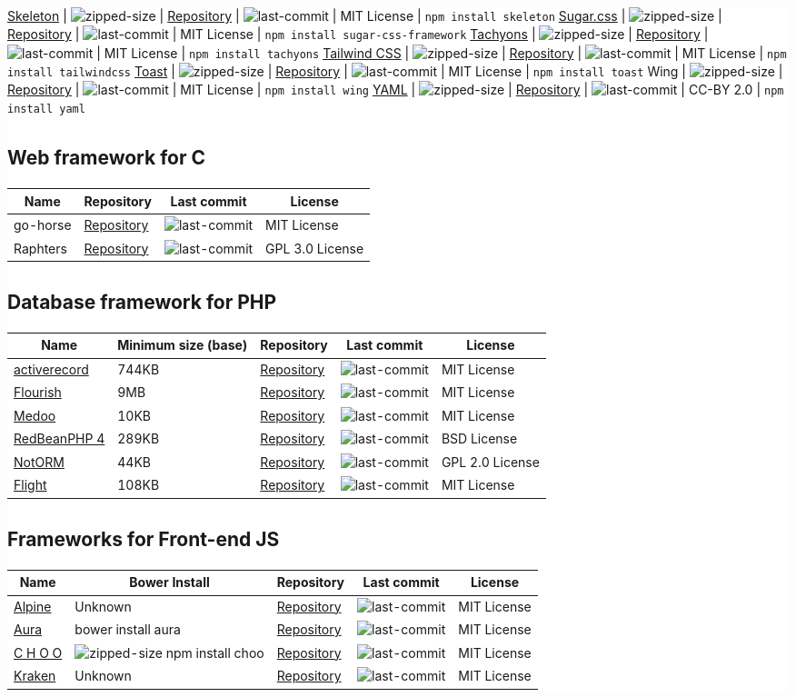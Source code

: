 [Skeleton](http://getskeleton.com) | ![zipped-size](https://badgen.net/bundlephobia/minzip/skeleton) | [Repository](https://github.com/dhg/Skeleton) | ![last-commit](https://badgen.net/github/last-commit/dhg/Skeleton) | MIT License | `npm install skeleton`
[Sugar.css](https://sugar-css.com/) | ![zipped-size](https://badgen.net/bundlephobia/minzip/sugar-css-framework) | [Repository](https://github.com/Rezi/sugar-css) | ![last-commit](https://badgen.net/github/last-commit/Rezi/sugar-css) | MIT License | `npm install sugar-css-framework`
[Tachyons](http://tachyons.io) | ![zipped-size](https://badgen.net/bundlephobia/minzip/tachyons) | [Repository](https://github.com/tachyons-css/tachyons) | ![last-commit](https://badgen.net/github/last-commit/tachyons-css/tachyons) | MIT License | `npm install tachyons`
[Tailwind CSS](https://tailwindcss.com) | ![zipped-size](https://badgen.net/bundlephobia/minzip/tailwindcss) | [Repository](https://github.com/tailwindlabs/tailwindcss) | ![last-commit](https://badgen.net/github/last-commit/tailwindlabs/tailwindcss) | MIT License | `npm install tailwindcss`
[Toast](https://daneden.me/toast) | ![zipped-size](https://badgen.net/bundlephobia/minzip/toast) | [Repository](https://github.com/daneden/Toast) | ![last-commit](https://badgen.net/github/last-commit/daneden/Toast) | MIT License | `npm install toast`
Wing | ![zipped-size](https://badgen.net/bundlephobia/minzip/wing) | [Repository](https://github.com/kbrsh/wing) | ![last-commit](https://badgen.net/github/last-commit/kbrsh/wing) | MIT License | `npm install wing`
[YAML](http://www.yaml.de) | ![zipped-size](https://badgen.net/bundlephobia/minzip/yaml) | [Repository](https://github.com/yamlcss/yaml) | ![last-commit](https://badgen.net/github/last-commit/yamlcss/yaml) | CC-BY 2.0 | `npm install yaml`

## Web framework for C

Name | Repository | Last commit | License
--- | --- | --- | ---
go-horse | [Repository](https://github.com/gabrielfalcao/go-horse) | ![last-commit](https://badgen.net/github/last-commit/gabrielfalcao/go-horse) | MIT License
Raphters | [Repository](https://github.com/DanielWaterworth/Raphters) | ![last-commit](https://badgen.net/github/last-commit/DanielWaterworth/Raphters) | GPL 3.0 License

## Database framework for PHP
Name | Minimum size (base) | Repository | Last commit | License
--- | --- | --- | --- | ---
[activerecord](https://bephp.github.io/activerecord/) | 744KB | [Repository](https://github.com/bephp/activerecord.git) | ![last-commit](https://badgen.net/github/last-commit/bephp/activerecord.git) | MIT License
[Flourish](http://flourishlib.com/) | 9MB | [Repository](https://github.com/flourishlib/flourish-classes) | ![last-commit](https://badgen.net/github/last-commit/flourishlib/flourish-classes) | MIT License
[Medoo](http://medoo.in/) | 10KB | [Repository](https://github.com/catfan/Medoo) | ![last-commit](https://badgen.net/github/last-commit/catfan/Medoo) | MIT License
[RedBeanPHP 4](http://www.redbeanphp.com/) | 289KB | [Repository](https://github.com/gabordemooij/redbean) | ![last-commit](https://badgen.net/github/last-commit/gabordemooij/redbean) | BSD License
[NotORM](http://www.notorm.com) | 44KB | [Repository](https://github.com/vrana/notorm) | ![last-commit](https://badgen.net/github/last-commit/vrana/notorm) | GPL 2.0 License
[Flight](https://flightphp.com/) | 108KB | [Repository](https://github.com/mikecao/flight) | ![last-commit](https://badgen.net/github/last-commit/mikecao/flight) | MIT License

## Frameworks for Front-end JS
Name | Bower Install | Repository | Last commit | License
--- | --- | --- | --- | ---
[Alpine](https://alpinejs.dev/) | Unknown | [Repository](https://github.com/alpinejs/alpine) | ![last-commit](https://badgen.net/github/last-commit/alpinejs/alpine) | MIT License
[Aura](http://aurajs.com/) | bower install aura | [Repository](https://github.com/aurajs/aura) | ![last-commit](https://badgen.net/github/last-commit/aurajs/aura) | MIT License
[C H O O](https://choo.io/) | ![zipped-size](https://badgen.net/bundlephobia/minzip/choo) npm install choo | [Repository](https://github.com/yoshuawuyts/choo) | ![last-commit](https://badgen.net/github/last-commit/yoshuawuyts/choo) | MIT License
[Kraken](http://cferdinandi.github.io/kraken/) | Unknown | [Repository](https://github.com/cferdinandi/kraken) | ![last-commit](https://badgen.net/github/last-commit/cferdinandi/kraken) | MIT License